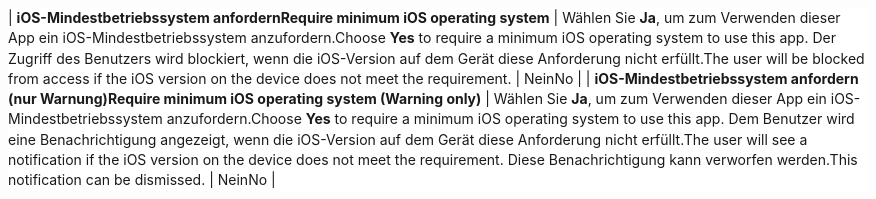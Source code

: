 |              <span data-ttu-id="cf34e-246"><strong>iOS-Mindestbetriebssystem anfordern</strong></span><span class="sxs-lookup"><span data-stu-id="cf34e-246"><strong>Require minimum iOS operating system</strong></span></span>               |                                                                                                                                                                                                                                                                                                                                                                                                                                                                                                                                                                                                                                                                                                                    <span data-ttu-id="cf34e-247">Wählen Sie <strong>Ja</strong>, um zum Verwenden dieser App ein iOS-Mindestbetriebssystem anzufordern.</span><span class="sxs-lookup"><span data-stu-id="cf34e-247">Choose <strong>Yes</strong> to require a minimum iOS operating system to use this app.</span></span> <span data-ttu-id="cf34e-248">Der Zugriff des Benutzers wird blockiert, wenn die iOS-Version auf dem Gerät diese Anforderung nicht erfüllt.</span><span class="sxs-lookup"><span data-stu-id="cf34e-248">The user will be blocked from access if the iOS version on the device does not meet the requirement.</span></span>                                                                                                                                                                                                                                                                                                                                                                                                                                                                                                                                                                                                                                                                                                                    |                                                                  <span data-ttu-id="cf34e-249">Nein</span><span class="sxs-lookup"><span data-stu-id="cf34e-249">No</span></span>                                                                   |
|       <span data-ttu-id="cf34e-250"><strong>iOS-Mindestbetriebssystem anfordern (nur Warnung)</strong></span><span class="sxs-lookup"><span data-stu-id="cf34e-250"><strong>Require minimum iOS operating system (Warning only)</strong></span></span>       |                                                                                                                                                                                                                                                                                                                                                                                                                                                                                                                                                                                                                                                                                                    <span data-ttu-id="cf34e-251">Wählen Sie <strong>Ja</strong>, um zum Verwenden dieser App ein iOS-Mindestbetriebssystem anzufordern.</span><span class="sxs-lookup"><span data-stu-id="cf34e-251">Choose <strong>Yes</strong> to require a minimum iOS operating system to use this app.</span></span> <span data-ttu-id="cf34e-252">Dem Benutzer wird eine Benachrichtigung angezeigt, wenn die iOS-Version auf dem Gerät diese Anforderung nicht erfüllt.</span><span class="sxs-lookup"><span data-stu-id="cf34e-252">The user will see a notification if the iOS version on the device does not meet the requirement.</span></span> <span data-ttu-id="cf34e-253">Diese Benachrichtigung kann verworfen werden.</span><span class="sxs-lookup"><span data-stu-id="cf34e-253">This notification can be dismissed.</span></span>                                                                                                                                                                                                                                                                                                                                                                                                                                                                                                                                                                                                                                                                                                    |                                                                  <span data-ttu-id="cf34e-254">Nein</span><span class="sxs-lookup"><span data-stu-id="cf34e-254">No</span></span>                                                                   |